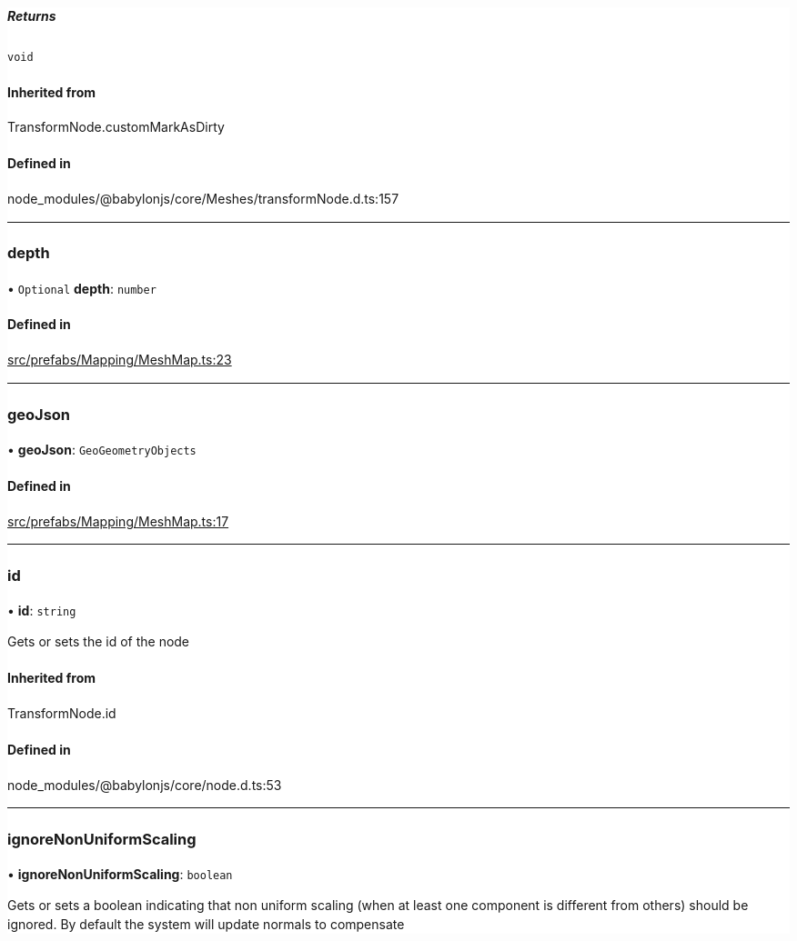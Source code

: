 ##### Returns

`void`

#### Inherited from

TransformNode.customMarkAsDirty

#### Defined in

node_modules/@babylonjs/core/Meshes/transformNode.d.ts:157

___

### depth

• `Optional` **depth**: `number`

#### Defined in

[src/prefabs/Mapping/MeshMap.ts:23](https://github.com/jpmorganchase/anu/blob/b8a5d66c/src/prefabs/Mapping/MeshMap.ts#L23)

___

### geoJson

• **geoJson**: `GeoGeometryObjects`

#### Defined in

[src/prefabs/Mapping/MeshMap.ts:17](https://github.com/jpmorganchase/anu/blob/b8a5d66c/src/prefabs/Mapping/MeshMap.ts#L17)

___

### id

• **id**: `string`

Gets or sets the id of the node

#### Inherited from

TransformNode.id

#### Defined in

node_modules/@babylonjs/core/node.d.ts:53

___

### ignoreNonUniformScaling

• **ignoreNonUniformScaling**: `boolean`

Gets or sets a boolean indicating that non uniform scaling (when at least one component is different from others) should be ignored.
By default the system will update normals to compensate
